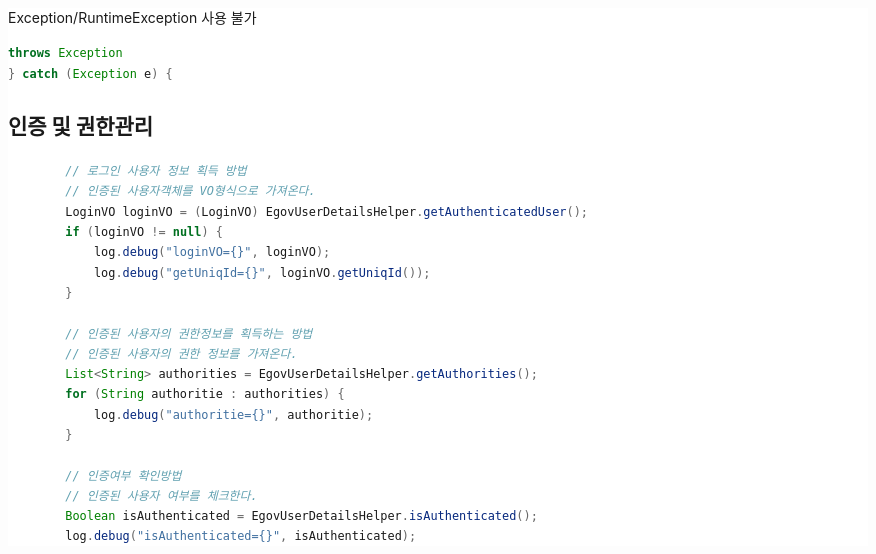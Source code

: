 
Exception/RuntimeException 사용 불가

```java
throws Exception
} catch (Exception e) {
```

## 인증 및 권한관리

```java
		// 로그인 사용자 정보 획득 방법
		// 인증된 사용자객체를 VO형식으로 가져온다.
		LoginVO loginVO = (LoginVO) EgovUserDetailsHelper.getAuthenticatedUser();
		if (loginVO != null) {
			log.debug("loginVO={}", loginVO);
			log.debug("getUniqId={}", loginVO.getUniqId());
		}

		// 인증된 사용자의 권한정보를 획득하는 방법
		// 인증된 사용자의 권한 정보를 가져온다.
		List<String> authorities = EgovUserDetailsHelper.getAuthorities();
		for (String authoritie : authorities) {
			log.debug("authoritie={}", authoritie);
		}

		// 인증여부 확인방법
		// 인증된 사용자 여부를 체크한다.
		Boolean isAuthenticated = EgovUserDetailsHelper.isAuthenticated();
		log.debug("isAuthenticated={}", isAuthenticated);
```
